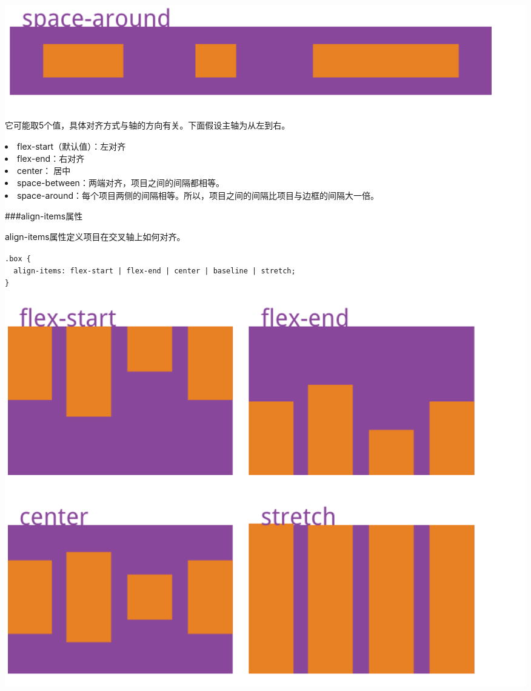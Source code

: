 ![](8.png)

它可能取5个值，具体对齐方式与轴的方向有关。下面假设主轴为从左到右。

> 
  <li>flex-start（默认值）：左对齐</li>
  <li>flex-end：右对齐</li>
  <li>center： 居中</li>
  <li>space-between：两端对齐，项目之间的间隔都相等。</li>
  <li>space-around：每个项目两侧的间隔相等。所以，项目之间的间隔比项目与边框的间隔大一倍。</li>


###align-items属性

align-items属性定义项目在交叉轴上如何对齐。

	.box {
	  align-items: flex-start | flex-end | center | baseline | stretch;
	}

![](9.png)
